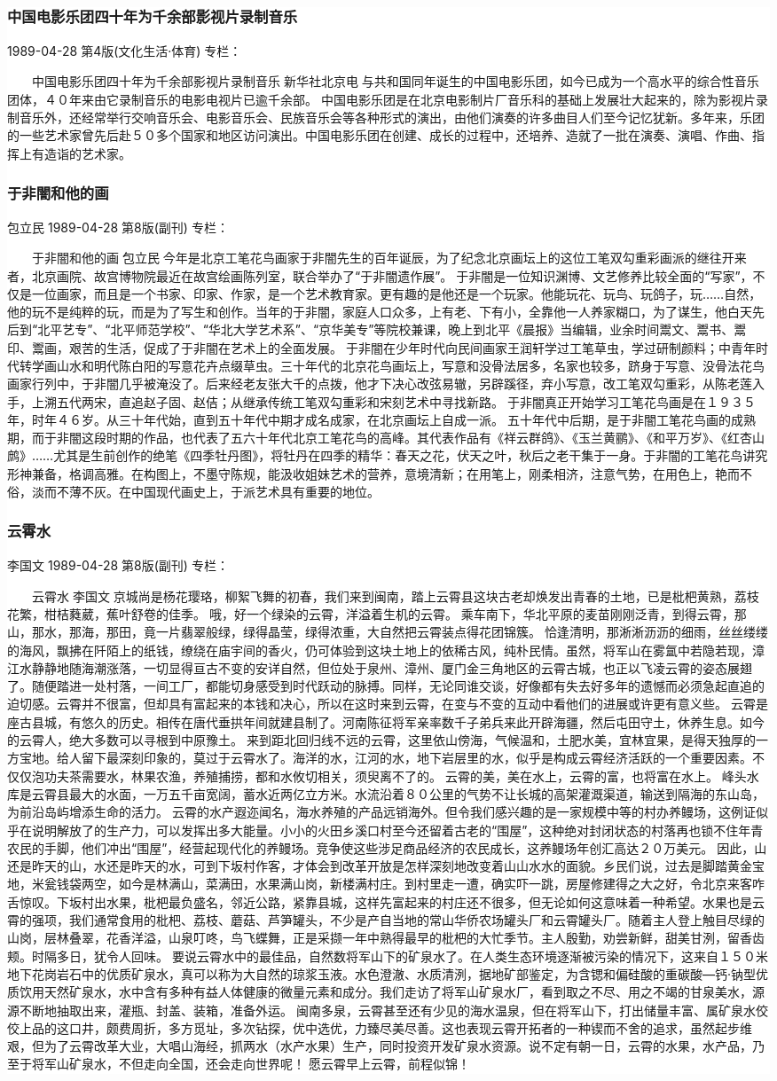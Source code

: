 
### 中国电影乐团四十年为千余部影视片录制音乐

1989-04-28
第4版(文化生活·体育)
专栏：

　　中国电影乐团四十年为千余部影视片录制音乐
    新华社北京电  与共和国同年诞生的中国电影乐团，如今已成为一个高水平的综合性音乐团体，４０年来由它录制音乐的电影电视片已逾千余部。
    中国电影乐团是在北京电影制片厂音乐科的基础上发展壮大起来的，除为影视片录制音乐外，还经常举行交响音乐会、电影音乐会、民族音乐会等各种形式的演出，由他们演奏的许多曲目人们至今记忆犹新。多年来，乐团的一些艺术家曾先后赴５０多个国家和地区访问演出。中国电影乐团在创建、成长的过程中，还培养、造就了一批在演奏、演唱、作曲、指挥上有造诣的艺术家。


### 于非闇和他的画
包立民
1989-04-28
第8版(副刊)
专栏：

　　于非闇和他的画
    包立民
    今年是北京工笔花鸟画家于非闇先生的百年诞辰，为了纪念北京画坛上的这位工笔双勾重彩画派的继往开来者，北京画院、故宫博物院最近在故宫绘画陈列室，联合举办了“于非闇遗作展”。
    于非闇是一位知识渊博、文艺修养比较全面的“写家”，不仅是一位画家，而且是一个书家、印家、作家，是一个艺术教育家。更有趣的是他还是一个玩家。他能玩花、玩鸟、玩鸽子，玩……自然，他的玩不是纯粹的玩，而是为了写生和创作。当年的于非闇，家庭人口众多，上有老、下有小，全靠他一人养家糊口，为了谋生，他白天先后到“北平艺专”、“北平师范学校”、“华北大学艺术系”、“京华美专”等院校兼课，晚上到北平《晨报》当编辑，业余时间鬻文、鬻书、鬻印、鬻画，艰苦的生活，促成了于非闇在艺术上的全面发展。
    于非闇在少年时代向民间画家王润轩学过工笔草虫，学过研制颜料；中青年时代转学画山水和明代陈白阳的写意花卉点缀草虫。三十年代的北京花鸟画坛上，写意和没骨法居多，名家也较多，跻身于写意、没骨法花鸟画家行列中，于非闇几乎被淹没了。后来经老友张大千的点拨，他才下决心改弦易辙，另辟蹊径，弃小写意，改工笔双勾重彩，从陈老莲入手，上溯五代两宋，直追赵子固、赵佶；从继承传统工笔双勾重彩和宋刻艺术中寻找新路。
    于非闇真正开始学习工笔花鸟画是在１９３５年，时年４６岁。从三十年代始，直到五十年代中期才成名成家，在北京画坛上自成一派。
    五十年代中后期，是于非闇工笔花鸟画的成熟期，而于非闇这段时期的作品，也代表了五六十年代北京工笔花鸟的高峰。其代表作品有《祥云群鸽》、《玉兰黄鹂》、《和平万岁》、《红杏山鹧》……尤其是生前创作的绝笔《四季牡丹图》，将牡丹在四季的精华：春天之花，伏天之叶，秋后之老干集于一身。于非闇的工笔花鸟讲究形神兼备，格调高雅。在构图上，不墨守陈规，能汲收姐妹艺术的营养，意境清新；在用笔上，刚柔相济，注意气势，在用色上，艳而不俗，淡而不薄不灰。在中国现代画史上，于派艺术具有重要的地位。


### 云霄水
李国文
1989-04-28
第8版(副刊)
专栏：

　　云霄水
    李国文
    京城尚是杨花璎珞，柳絮飞舞的初春，我们来到闽南，踏上云霄县这块古老却焕发出青春的土地，已是枇杷黄熟，荔枝花繁，柑桔蕤葳，蕉叶舒卷的佳季。
    哦，好一个绿染的云霄，洋溢着生机的云霄。
    乘车南下，华北平原的麦苗刚刚泛青，到得云霄，那山，那水，那海，那田，竟一片翡翠般绿，绿得晶莹，绿得浓重，大自然把云霄装点得花团锦簇。
    恰逢清明，那淅淅沥沥的细雨，丝丝缕缕的海风，飘拂在阡陌上的纸钱，缭绕在庙宇间的香火，仍可体验到这块土地上的依稀古风，纯朴民情。虽然，将军山在雾氲中若隐若现，漳江水静静地随海潮涨落，一切显得亘古不变的安详自然，但位处于泉州、漳州、厦门金三角地区的云霄古城，也正以飞凌云霄的姿态展翅了。随便踏进一处村落，一间工厂，都能切身感受到时代跃动的脉搏。同样，无论同谁交谈，好像都有失去好多年的遗憾而必须急起直追的迫切感。云霄并不很富，但却具有富起来的本钱和决心，所以在这时来到云霄，在变与不变的互动中看他们的进展或许更有意义些。
    云霄是座古县城，有悠久的历史。相传在唐代垂拱年间就建县制了。河南陈征将军亲率数千子弟兵来此开辟海疆，然后屯田守土，休养生息。如今的云霄人，绝大多数可以寻根到中原豫土。
    来到距北回归线不远的云霄，这里依山傍海，气候温和，土肥水美，宜林宜果，是得天独厚的一方宝地。给人留下最深刻印象的，莫过于云霄水了。海洋的水，江河的水，地下岩层里的水，似乎是构成云霄经济活跃的一个重要因素。不仅仅泡功夫茶需要水，林果农渔，养殖捕捞，都和水攸切相关，须臾离不了的。
    云霄的美，美在水上，云霄的富，也将富在水上。
    峰头水库是云霄县最大的水面，一万五千亩宽阔，蓄水近两亿立方米。水流沿着８０公里的气势不让长城的高架灌溉渠道，输送到隔海的东山岛，为前沿岛屿增添生命的活力。
    云霄的水产遐迩闻名，海水养殖的产品远销海外。但令我们感兴趣的是一家规模中等的村办养鳗场，这例证似乎在说明解放了的生产力，可以发挥出多大能量。小小的火田乡溪口村至今还留着古老的“围屋”，这种绝对封闭状态的村落再也锁不住年青农民的手脚，他们冲出“围屋”，经营起现代化的养鳗场。竞争使这些涉足商品经济的农民成长，这养鳗场年创汇高达２０万美元。
    因此，山还是昨天的山，水还是昨天的水，可到下坂村作客，才体会到改革开放是怎样深刻地改变着山山水水的面貌。乡民们说，过去是脚踏黄金宝地，米瓮钱袋两空，如今是林满山，菜满田，水果满山岗，新楼满村庄。到村里走一遭，确实吓一跳，房屋修建得之大之好，令北京来客咋舌惊叹。下坂村出水果，枇杷最负盛名，邻近公路，紧靠县城，这样先富起来的村庄还不很多，但无论如何这意味着一种希望。水果也是云霄的强项，我们通常食用的枇杷、荔枝、蘑菇、芦笋罐头，不少是产自当地的常山华侨农场罐头厂和云霄罐头厂。随着主人登上触目尽绿的山岗，层林叠翠，花香洋溢，山泉叮咚，鸟飞蝶舞，正是采撷一年中熟得最早的枇杷的大忙季节。主人殷勤，劝尝新鲜，甜美甘洌，留香齿颊。时隔多日，犹令人回味。
    要说云霄水中的最佳品，自然数将军山下的矿泉水了。在人类生态环境逐渐被污染的情况下，这来自１５０米地下花岗岩石中的优质矿泉水，真可以称为大自然的琼浆玉液。水色澄澈、水质清洌，据地矿部鉴定，为含锶和偏硅酸的重碳酸—钙·钠型优质饮用天然矿泉水，水中含有多种有益人体健康的微量元素和成分。我们走访了将军山矿泉水厂，看到取之不尽、用之不竭的甘泉美水，源源不断地抽取出来，灌瓶、封盖、装箱，准备外运。
    闽南多泉，云霄甚至还有少见的海水温泉，但在将军山下，打出储量丰富、属矿泉水佼佼上品的这口井，颇费周折，多方觅址，多次钻探，优中选优，力臻尽美尽善。这也表现云霄开拓者的一种锲而不舍的追求，虽然起步维艰，但为了云霄改革大业，大唱山海经，抓两水（水产水果）生产，同时投资开发矿泉水资源。说不定有朝一日，云霄的水果，水产品，乃至于将军山矿泉水，不但走向全国，还会走向世界呢！
    愿云霄早上云霄，前程似锦！
